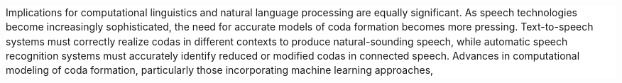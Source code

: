 Implications for computational linguistics and natural language processing are equally significant. As speech technologies become increasingly sophisticated, the need for accurate models of coda formation becomes more pressing. Text-to-speech systems must correctly realize codas in different contexts to produce natural-sounding speech, while automatic speech recognition systems must accurately identify reduced or modified codas in connected speech. Advances in computational modeling of coda formation, particularly those incorporating machine learning approaches,